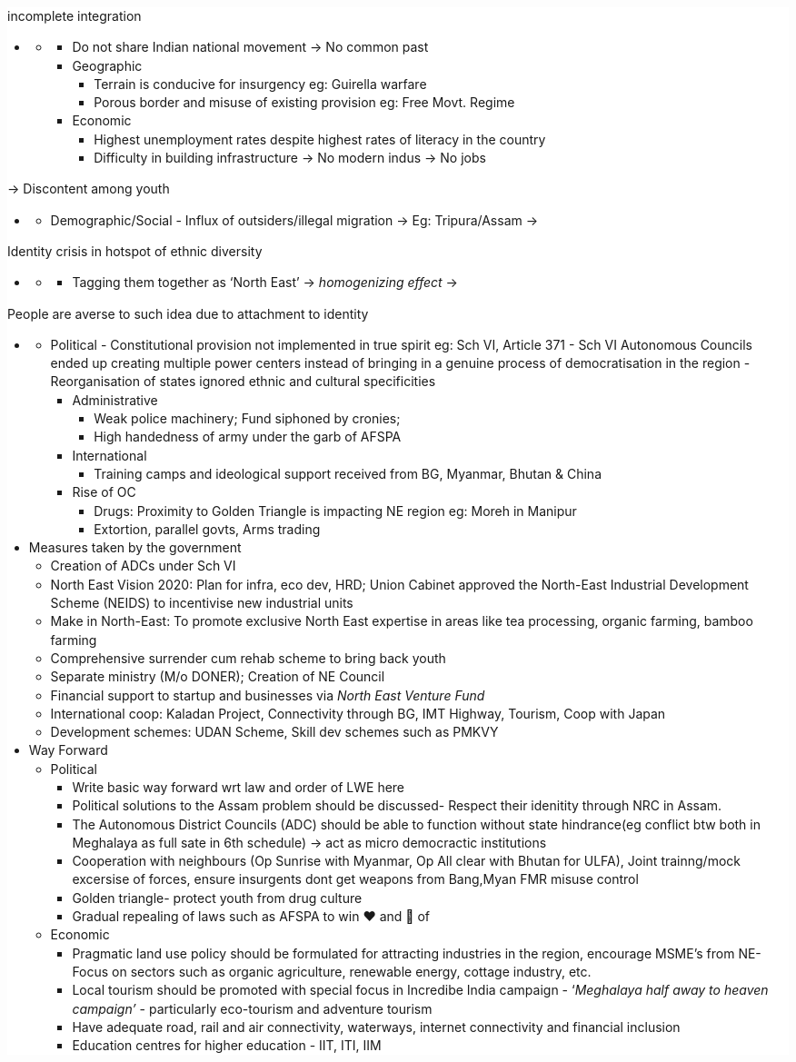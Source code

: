 incomplete integration

- - - Do not share Indian national movement → No common past
    - Geographic
        - Terrain is conducive for insurgency eg: Guirella warfare
        - Porous border and misuse of existing provision eg: Free Movt. Regime
    - Economic
        - Highest unemployment rates despite highest rates of literacy in the country
        - Difficulty in building infrastructure → No modern indus → No jobs

→ Discontent among youth

- - Demographic/Social
        - Influx of outsiders/illegal migration → Eg: Tripura/Assam →

Identity crisis in hotspot of ethnic diversity

- - - Tagging them together as ‘North East’ → _homogenizing effect_ →

People are averse to such idea due to attachment to identity

- - Political
        - Constitutional provision not implemented in true spirit eg: Sch VI, Article 371
        - Sch VI Autonomous Councils ended up creating multiple power centers instead of bringing in a genuine process of democratisation in the region
        - Reorganisation of states ignored ethnic and cultural specificities
    - Administrative
        - Weak police machinery; Fund siphoned by cronies;
        - High handedness of army under the garb of AFSPA
    - International
        - Training camps and ideological support received from BG, Myanmar, Bhutan & China
    - Rise of OC
        - Drugs: Proximity to Golden Triangle is impacting NE region eg: Moreh in Manipur
        - Extortion, parallel govts, Arms trading
- Measures taken by the government
    - Creation of ADCs under Sch VI
    - North East Vision 2020: Plan for infra, eco dev, HRD; Union Cabinet approved the North-East Industrial Development Scheme (NEIDS) to incentivise new industrial units
    - Make in North-East: To promote exclusive North East expertise in areas like tea processing, organic farming, bamboo farming
    - Comprehensive surrender cum rehab scheme to bring back youth
    - Separate ministry (M/o DONER); Creation of NE Council
    - Financial support to startup and businesses via _North East Venture Fund_
    - International coop: Kaladan Project, Connectivity through BG, IMT Highway, Tourism, Coop with Japan
    - Development schemes: UDAN Scheme, Skill dev schemes such as PMKVY
- Way Forward
    - Political
        - Write basic way forward wrt law and order of LWE here
        - Political solutions to the Assam problem should be discussed- Respect their idenitity through NRC in Assam.
        - The Autonomous District Councils (ADC) should be able to function without state hindrance(eg conflict btw both in Meghalaya as full sate in 6th schedule) → act as micro democractic institutions
        - Cooperation with neighbours (Op Sunrise with Myanmar, Op All clear with Bhutan for ULFA), Joint trainng/mock excersise of forces, ensure insurgents dont get weapons from Bang,Myan FMR misuse control
        - Golden triangle- protect youth from drug culture
        - Gradual repealing of laws such as AFSPA to win ❤ and 🧠 of
    - Economic
        - Pragmatic land use policy should be formulated for attracting industries in the region, encourage MSME’s from NE- Focus on sectors such as organic agriculture, renewable energy, cottage industry, etc.
        - Local tourism should be promoted with special focus in Incredibe India campaign - ‘_Meghalaya half away to heaven campaign’_ - particularly eco-tourism and adventure tourism
        - Have adequate road, rail and air connectivity, waterways, internet connectivity and financial inclusion
        - Education centres for higher education - IIT, ITI, IIM